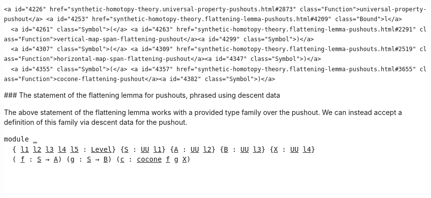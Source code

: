     <a id="4226" href="synthetic-homotopy-theory.universal-property-pushouts.html#2873" class="Function">universal-property-pushout</a> <a id="4253" href="synthetic-homotopy-theory.flattening-lemma-pushouts.html#4209" class="Bound">l</a>
      <a id="4261" class="Symbol">(</a> <a id="4263" href="synthetic-homotopy-theory.flattening-lemma-pushouts.html#2291" class="Function">vertical-map-span-flattening-pushout</a><a id="4299" class="Symbol">)</a>
      <a id="4307" class="Symbol">(</a> <a id="4309" href="synthetic-homotopy-theory.flattening-lemma-pushouts.html#2519" class="Function">horizontal-map-span-flattening-pushout</a><a id="4347" class="Symbol">)</a>
      <a id="4355" class="Symbol">(</a> <a id="4357" href="synthetic-homotopy-theory.flattening-lemma-pushouts.html#3655" class="Function">cocone-flattening-pushout</a><a id="4382" class="Symbol">)</a>
</pre>
### The statement of the flattening lemma for pushouts, phrased using descent data

The above statement of the flattening lemma works with a provided type family
over the pushout. We can instead accept a definition of this family via descent
data for the pushout.

<pre class="Agda"><a id="4662" class="Keyword">module</a> <a id="4669" href="synthetic-homotopy-theory.flattening-lemma-pushouts.html#4669" class="Module">_</a>
  <a id="4673" class="Symbol">{</a> <a id="4675" href="synthetic-homotopy-theory.flattening-lemma-pushouts.html#4675" class="Bound">l1</a> <a id="4678" href="synthetic-homotopy-theory.flattening-lemma-pushouts.html#4678" class="Bound">l2</a> <a id="4681" href="synthetic-homotopy-theory.flattening-lemma-pushouts.html#4681" class="Bound">l3</a> <a id="4684" href="synthetic-homotopy-theory.flattening-lemma-pushouts.html#4684" class="Bound">l4</a> <a id="4687" href="synthetic-homotopy-theory.flattening-lemma-pushouts.html#4687" class="Bound">l5</a> <a id="4690" class="Symbol">:</a> <a id="4692" href="Agda.Primitive.html#742" class="Postulate">Level</a><a id="4697" class="Symbol">}</a> <a id="4699" class="Symbol">{</a><a id="4700" href="synthetic-homotopy-theory.flattening-lemma-pushouts.html#4700" class="Bound">S</a> <a id="4702" class="Symbol">:</a> <a id="4704" href="Agda.Primitive.html#388" class="Primitive">UU</a> <a id="4707" href="synthetic-homotopy-theory.flattening-lemma-pushouts.html#4675" class="Bound">l1</a><a id="4709" class="Symbol">}</a> <a id="4711" class="Symbol">{</a><a id="4712" href="synthetic-homotopy-theory.flattening-lemma-pushouts.html#4712" class="Bound">A</a> <a id="4714" class="Symbol">:</a> <a id="4716" href="Agda.Primitive.html#388" class="Primitive">UU</a> <a id="4719" href="synthetic-homotopy-theory.flattening-lemma-pushouts.html#4678" class="Bound">l2</a><a id="4721" class="Symbol">}</a> <a id="4723" class="Symbol">{</a><a id="4724" href="synthetic-homotopy-theory.flattening-lemma-pushouts.html#4724" class="Bound">B</a> <a id="4726" class="Symbol">:</a> <a id="4728" href="Agda.Primitive.html#388" class="Primitive">UU</a> <a id="4731" href="synthetic-homotopy-theory.flattening-lemma-pushouts.html#4681" class="Bound">l3</a><a id="4733" class="Symbol">}</a> <a id="4735" class="Symbol">{</a><a id="4736" href="synthetic-homotopy-theory.flattening-lemma-pushouts.html#4736" class="Bound">X</a> <a id="4738" class="Symbol">:</a> <a id="4740" href="Agda.Primitive.html#388" class="Primitive">UU</a> <a id="4743" href="synthetic-homotopy-theory.flattening-lemma-pushouts.html#4684" class="Bound">l4</a><a id="4745" class="Symbol">}</a>
  <a id="4749" class="Symbol">(</a> <a id="4751" href="synthetic-homotopy-theory.flattening-lemma-pushouts.html#4751" class="Bound">f</a> <a id="4753" class="Symbol">:</a> <a id="4755" href="synthetic-homotopy-theory.flattening-lemma-pushouts.html#4700" class="Bound">S</a> <a id="4757" class="Symbol">→</a> <a id="4759" href="synthetic-homotopy-theory.flattening-lemma-pushouts.html#4712" class="Bound">A</a><a id="4760" class="Symbol">)</a> <a id="4762" class="Symbol">(</a><a id="4763" href="synthetic-homotopy-theory.flattening-lemma-pushouts.html#4763" class="Bound">g</a> <a id="4765" class="Symbol">:</a> <a id="4767" href="synthetic-homotopy-theory.flattening-lemma-pushouts.html#4700" class="Bound">S</a> <a id="4769" class="Symbol">→</a> <a id="4771" href="synthetic-homotopy-theory.flattening-lemma-pushouts.html#4724" class="Bound">B</a><a id="4772" class="Symbol">)</a> <a id="4774" class="Symbol">(</a><a id="4775" href="synthetic-homotopy-theory.flattening-lemma-pushouts.html#4775" class="Bound">c</a> <a id="4777" class="Symbol">:</a> <a id="4779" href="synthetic-homotopy-theory.cocones-under-spans.html#1443" class="Function">cocone</a> <a id="4786" href="synthetic-homotopy-theory.flattening-lemma-pushouts.html#4751" class="Bound">f</a> <a id="4788" href="synthetic-homotopy-theory.flattening-lemma-pushouts.html#4763" class="Bound">g</a> <a id="4790" href="synthetic-homotopy-theory.flattening-lemma-pushouts.html#4736" class="Bound">X</a><a id="4791" class="Symbol">)</a>